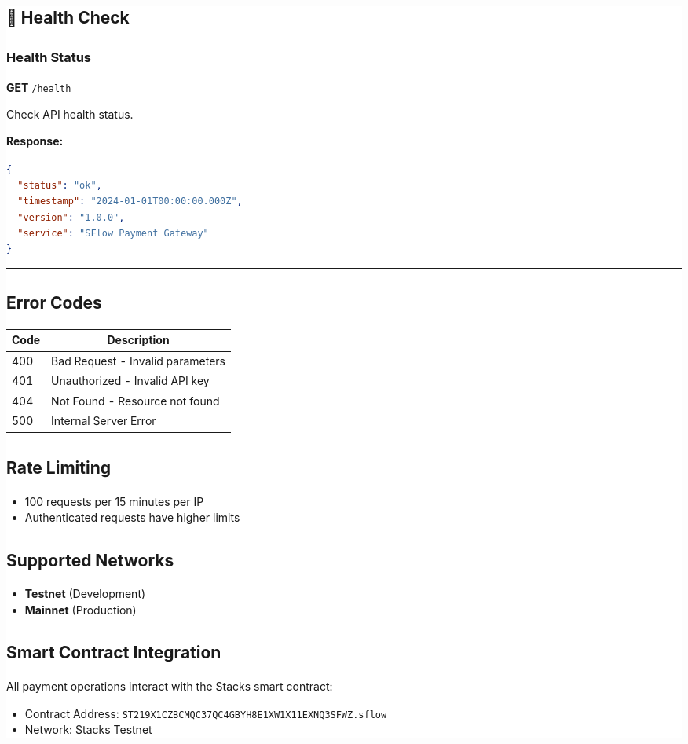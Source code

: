 
## 🏥 Health Check

### Health Status
**GET** `/health`

Check API health status.

**Response:**
```json
{
  "status": "ok",
  "timestamp": "2024-01-01T00:00:00.000Z",
  "version": "1.0.0",
  "service": "SFlow Payment Gateway"
}
```

---

## Error Codes

| Code | Description |
|------|-------------|
| 400 | Bad Request - Invalid parameters |
| 401 | Unauthorized - Invalid API key |
| 404 | Not Found - Resource not found |
| 500 | Internal Server Error |

## Rate Limiting

- 100 requests per 15 minutes per IP
- Authenticated requests have higher limits

## Supported Networks

- **Testnet** (Development)
- **Mainnet** (Production)

## Smart Contract Integration

All payment operations interact with the Stacks smart contract:
- Contract Address: `ST219X1CZBCMQC37QC4GBYH8E1XW1X11EXNQ3SFWZ.sflow`
- Network: Stacks Testnet